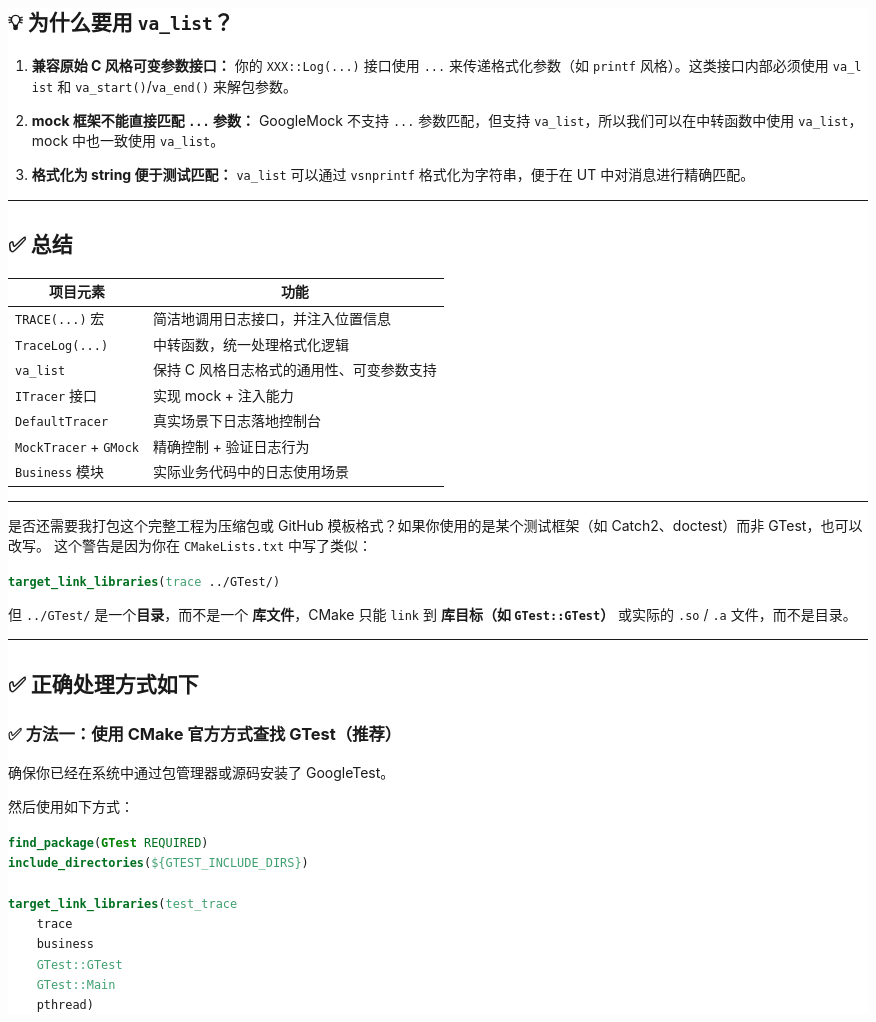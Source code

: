 
## 💡 为什么要用 `va_list`？

1. **兼容原始 C 风格可变参数接口：**
   你的 `XXX::Log(...)` 接口使用 `...` 来传递格式化参数（如 `printf` 风格）。这类接口内部必须使用 `va_list` 和 `va_start()`/`va_end()` 来解包参数。

2. **mock 框架不能直接匹配 `...` 参数：**
   GoogleMock 不支持 `...` 参数匹配，但支持 `va_list`，所以我们可以在中转函数中使用 `va_list`，mock 中也一致使用 `va_list`。

3. **格式化为 string 便于测试匹配：**
   `va_list` 可以通过 `vsnprintf` 格式化为字符串，便于在 UT 中对消息进行精确匹配。

---

## ✅ 总结

| 项目元素                   | 功能                     |
| ---------------------- | ---------------------- |
| `TRACE(...)` 宏         | 简洁地调用日志接口，并注入位置信息      |
| `TraceLog(...)`        | 中转函数，统一处理格式化逻辑         |
| `va_list`              | 保持 C 风格日志格式的通用性、可变参数支持 |
| `ITracer` 接口           | 实现 mock + 注入能力         |
| `DefaultTracer`        | 真实场景下日志落地控制台           |
| `MockTracer` + `GMock` | 精确控制 + 验证日志行为          |
| `Business` 模块          | 实际业务代码中的日志使用场景         |

---

是否还需要我打包这个完整工程为压缩包或 GitHub 模板格式？如果你使用的是某个测试框架（如 Catch2、doctest）而非 GTest，也可以改写。
这个警告是因为你在 `CMakeLists.txt` 中写了类似：

```cmake
target_link_libraries(trace ../GTest/)
```

但 `../GTest/` 是一个**目录**，而不是一个 **库文件**，CMake 只能 `link` 到 **库目标（如 `GTest::GTest`）** 或实际的 `.so` / `.a` 文件，而不是目录。

---

## ✅ 正确处理方式如下

### ✅ 方法一：使用 CMake 官方方式查找 GTest（推荐）

确保你已经在系统中通过包管理器或源码安装了 GoogleTest。

然后使用如下方式：

```cmake
find_package(GTest REQUIRED)
include_directories(${GTEST_INCLUDE_DIRS})

target_link_libraries(test_trace
    trace
    business
    GTest::GTest
    GTest::Main
    pthread)
```
